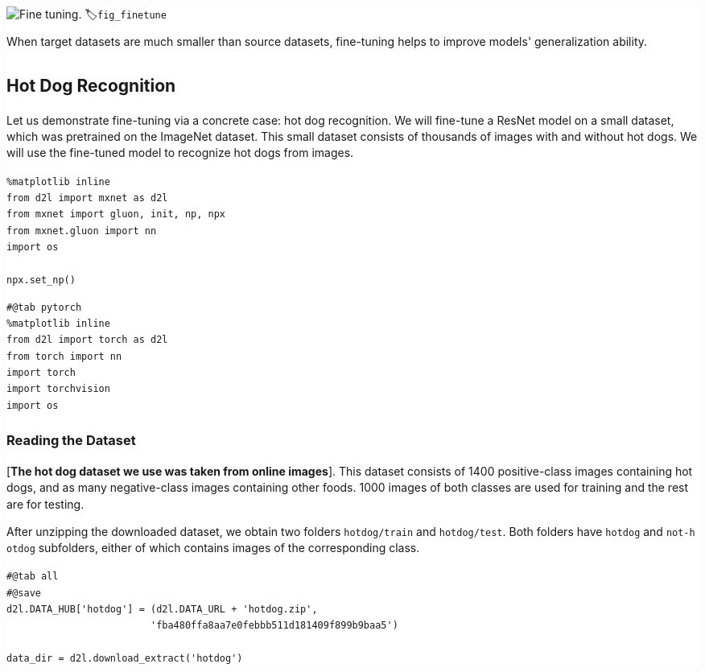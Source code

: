 ![Fine tuning.](../img/finetune.svg)
:label:`fig_finetune`

When target datasets are much smaller than source datasets, fine-tuning helps to improve models' generalization ability.


## Hot Dog Recognition

Let us demonstrate fine-tuning via a concrete case:
hot dog recognition. 
We will fine-tune a ResNet model on a small dataset,
which was pretrained on the ImageNet dataset.
This small dataset consists of
thousands of images with and without hot dogs.
We will use the fine-tuned model to recognize 
hot dogs from images.

```{.python .input}
%matplotlib inline
from d2l import mxnet as d2l
from mxnet import gluon, init, np, npx
from mxnet.gluon import nn
import os

npx.set_np()
```

```{.python .input}
#@tab pytorch
%matplotlib inline
from d2l import torch as d2l
from torch import nn
import torch
import torchvision
import os
```

### Reading the Dataset

[**The hot dog dataset we use was taken from online images**].
This dataset consists of
1400 positive-class images containing hot dogs,
and as many negative-class images containing other foods.
1000 images of both classes are used for training and the rest are for testing.


After unzipping the downloaded dataset,
we obtain two folders `hotdog/train` and `hotdog/test`. Both folders have `hotdog` and `not-hotdog` subfolders, either of which contains images of
the corresponding class.

```{.python .input}
#@tab all
#@save
d2l.DATA_HUB['hotdog'] = (d2l.DATA_URL + 'hotdog.zip', 
                         'fba480ffa8aa7e0febbb511d181409f899b9baa5')

data_dir = d2l.download_extract('hotdog')
```
